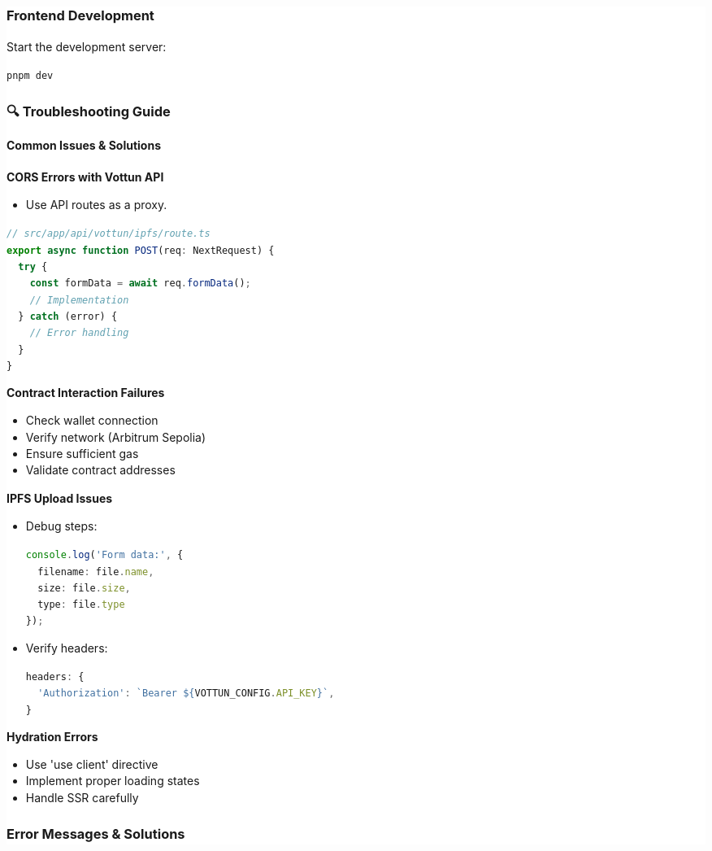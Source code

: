 ### Frontend Development

Start the development server:
```bash
pnpm dev
```

### 🔍 Troubleshooting Guide

#### Common Issues & Solutions

**CORS Errors with Vottun API**
- Use API routes as a proxy.

```typescript
// src/app/api/vottun/ipfs/route.ts
export async function POST(req: NextRequest) {
  try {
    const formData = await req.formData();
    // Implementation
  } catch (error) {
    // Error handling
  }
}
```

**Contract Interaction Failures**
- Check wallet connection
- Verify network (Arbitrum Sepolia)
- Ensure sufficient gas
- Validate contract addresses

**IPFS Upload Issues**
- Debug steps:
  ```typescript
  console.log('Form data:', {
    filename: file.name,
    size: file.size,
    type: file.type
  });
  ```

- Verify headers:
  ```typescript
  headers: {
    'Authorization': `Bearer ${VOTTUN_CONFIG.API_KEY}`,
  }
  ```

**Hydration Errors**
- Use 'use client' directive
- Implement proper loading states
- Handle SSR carefully

### Error Messages & Solutions
